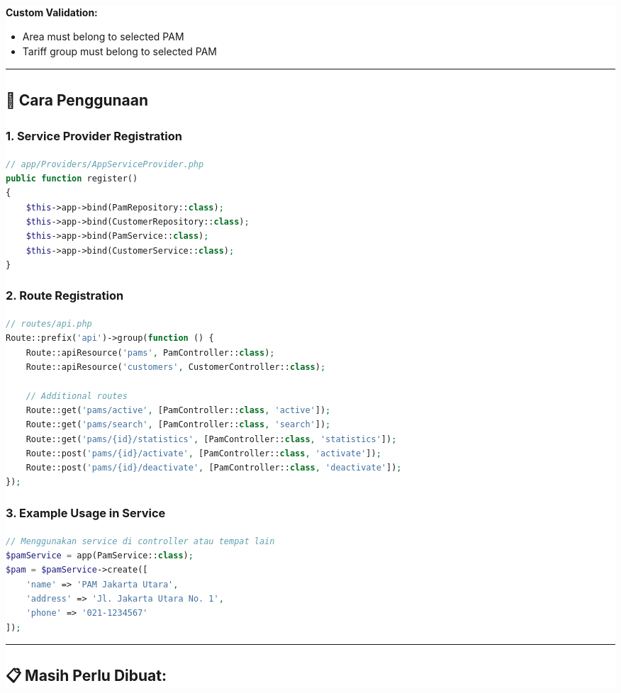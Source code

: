**Custom Validation:**
- Area must belong to selected PAM
- Tariff group must belong to selected PAM

---

## 🚀 **Cara Penggunaan**

### 1. **Service Provider Registration**
```php
// app/Providers/AppServiceProvider.php
public function register()
{
    $this->app->bind(PamRepository::class);
    $this->app->bind(CustomerRepository::class);
    $this->app->bind(PamService::class);
    $this->app->bind(CustomerService::class);
}
```

### 2. **Route Registration**
```php
// routes/api.php
Route::prefix('api')->group(function () {
    Route::apiResource('pams', PamController::class);
    Route::apiResource('customers', CustomerController::class);
    
    // Additional routes
    Route::get('pams/active', [PamController::class, 'active']);
    Route::get('pams/search', [PamController::class, 'search']);
    Route::get('pams/{id}/statistics', [PamController::class, 'statistics']);
    Route::post('pams/{id}/activate', [PamController::class, 'activate']);
    Route::post('pams/{id}/deactivate', [PamController::class, 'deactivate']);
});
```

### 3. **Example Usage in Service**
```php
// Menggunakan service di controller atau tempat lain
$pamService = app(PamService::class);
$pam = $pamService->create([
    'name' => 'PAM Jakarta Utara',
    'address' => 'Jl. Jakarta Utara No. 1',
    'phone' => '021-1234567'
]);
```

---

## 📋 **Masih Perlu Dibuat:**
